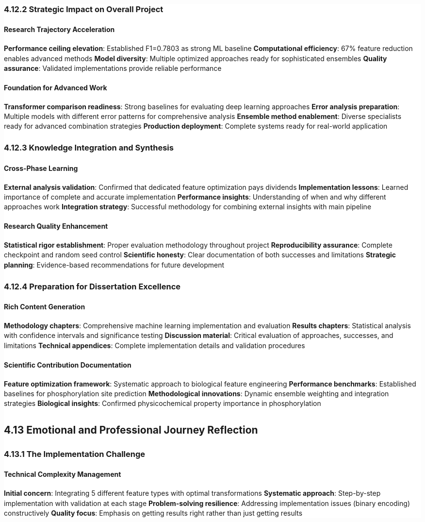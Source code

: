 ### 4.12.2 Strategic Impact on Overall Project

#### **Research Trajectory Acceleration**
**Performance ceiling elevation**: Established F1=0.7803 as strong ML baseline
**Computational efficiency**: 67% feature reduction enables advanced methods
**Model diversity**: Multiple optimized approaches ready for sophisticated ensembles
**Quality assurance**: Validated implementations provide reliable performance

#### **Foundation for Advanced Work**
**Transformer comparison readiness**: Strong baselines for evaluating deep learning approaches
**Error analysis preparation**: Multiple models with different error patterns for comprehensive analysis
**Ensemble method enablement**: Diverse specialists ready for advanced combination strategies
**Production deployment**: Complete systems ready for real-world application

### 4.12.3 Knowledge Integration and Synthesis

#### **Cross-Phase Learning**
**External analysis validation**: Confirmed that dedicated feature optimization pays dividends
**Implementation lessons**: Learned importance of complete and accurate implementation
**Performance insights**: Understanding of when and why different approaches work
**Integration strategy**: Successful methodology for combining external insights with main pipeline

#### **Research Quality Enhancement**
**Statistical rigor establishment**: Proper evaluation methodology throughout project
**Reproducibility assurance**: Complete checkpoint and random seed control
**Scientific honesty**: Clear documentation of both successes and limitations
**Strategic planning**: Evidence-based recommendations for future development

### 4.12.4 Preparation for Dissertation Excellence

#### **Rich Content Generation**
**Methodology chapters**: Comprehensive machine learning implementation and evaluation
**Results chapters**: Statistical analysis with confidence intervals and significance testing
**Discussion material**: Critical evaluation of approaches, successes, and limitations
**Technical appendices**: Complete implementation details and validation procedures

#### **Scientific Contribution Documentation**
**Feature optimization framework**: Systematic approach to biological feature engineering
**Performance benchmarks**: Established baselines for phosphorylation site prediction
**Methodological innovations**: Dynamic ensemble weighting and integration strategies
**Biological insights**: Confirmed physicochemical property importance in phosphorylation

## 4.13 Emotional and Professional Journey Reflection

### 4.13.1 The Implementation Challenge

#### **Technical Complexity Management**
**Initial concern**: Integrating 5 different feature types with optimal transformations
**Systematic approach**: Step-by-step implementation with validation at each stage
**Problem-solving resilience**: Addressing implementation issues (binary encoding) constructively
**Quality focus**: Emphasis on getting results right rather than just getting results
